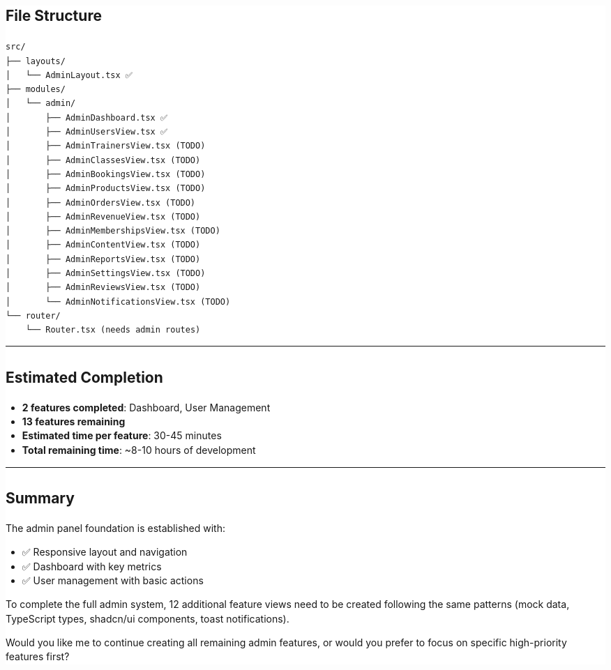 
## File Structure

```
src/
├── layouts/
│   └── AdminLayout.tsx ✅
├── modules/
│   └── admin/
│       ├── AdminDashboard.tsx ✅
│       ├── AdminUsersView.tsx ✅
│       ├── AdminTrainersView.tsx (TODO)
│       ├── AdminClassesView.tsx (TODO)
│       ├── AdminBookingsView.tsx (TODO)
│       ├── AdminProductsView.tsx (TODO)
│       ├── AdminOrdersView.tsx (TODO)
│       ├── AdminRevenueView.tsx (TODO)
│       ├── AdminMembershipsView.tsx (TODO)
│       ├── AdminContentView.tsx (TODO)
│       ├── AdminReportsView.tsx (TODO)
│       ├── AdminSettingsView.tsx (TODO)
│       ├── AdminReviewsView.tsx (TODO)
│       └── AdminNotificationsView.tsx (TODO)
└── router/
    └── Router.tsx (needs admin routes)
```

---

## Estimated Completion

- **2 features completed**: Dashboard, User Management
- **13 features remaining**
- **Estimated time per feature**: 30-45 minutes
- **Total remaining time**: ~8-10 hours of development

---

## Summary

The admin panel foundation is established with:
- ✅ Responsive layout and navigation
- ✅ Dashboard with key metrics
- ✅ User management with basic actions

To complete the full admin system, 12 additional feature views need to be created following the same patterns (mock data, TypeScript types, shadcn/ui components, toast notifications).

Would you like me to continue creating all remaining admin features, or would you prefer to focus on specific high-priority features first?
